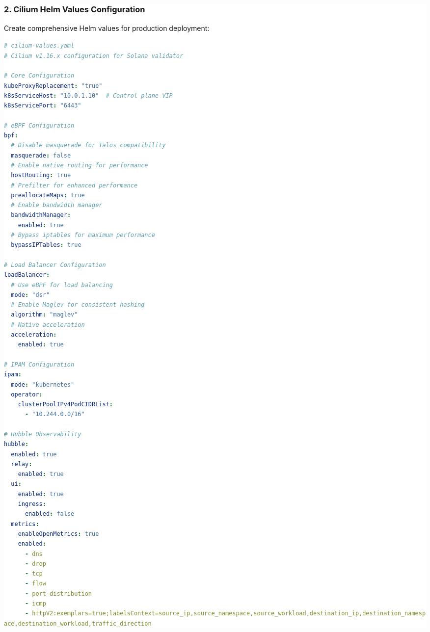 ### 2. Cilium Helm Values Configuration

Create comprehensive Helm values for production deployment:

```yaml
# cilium-values.yaml
# Cilium v1.16.x configuration for Solana validator

# Core Configuration
kubeProxyReplacement: "true"
k8sServiceHost: "10.0.1.10"  # Control plane VIP
k8sServicePort: "6443"

# eBPF Configuration
bpf:
  # Disable masquerade for Talos compatibility
  masquerade: false
  # Enable native routing for performance
  hostRouting: true
  # Prefilter for enhanced performance
  preallocateMaps: true
  # Enable bandwidth manager
  bandwidthManager:
    enabled: true
  # Bypass iptables for maximum performance
  bypassIPTables: true

# Load Balancer Configuration
loadBalancer:
  # Use eBPF for load balancing
  mode: "dsr"
  # Enable Maglev for consistent hashing
  algorithm: "maglev"
  # Native acceleration
  acceleration:
    enabled: true

# IPAM Configuration
ipam:
  mode: "kubernetes"
  operator:
    clusterPoolIPv4PodCIDRList: 
      - "10.244.0.0/16"

# Hubble Observability
hubble:
  enabled: true
  relay:
    enabled: true
  ui:
    enabled: true
    ingress:
      enabled: false
  metrics:
    enableOpenMetrics: true
    enabled:
      - dns
      - drop
      - tcp
      - flow
      - port-distribution
      - icmp
      - httpV2:exemplars=true;labelsContext=source_ip,source_namespace,source_workload,destination_ip,destination_namespace,destination_workload,traffic_direction
```